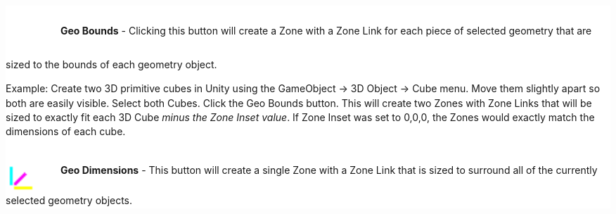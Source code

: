 
<img src="./Images/Zones/Icon_marrow_GeoBounds_32x32a.png" width="64" valign="middle" style="padding-right: 10px; padding-top: 10px"> <b>Geo Bounds</b> - Clicking this button will create a Zone with a Zone Link for each piece of selected geometry that are sized to the bounds of each geometry object.

Example: Create two 3D primitive cubes in Unity using the GameObject -> 3D Object -> Cube menu.  Move them slightly apart so both are easily visible.  Select both Cubes.  Click the Geo Bounds button.  This will create two Zones with Zone Links that will be sized to exactly fit each 3D Cube <i>minus the Zone Inset value</i>.  If Zone Inset was set to 0,0,0, the Zones would exactly match the dimensions of each cube.

<img src="./Images/Zones/Icon_marrow_GeoDimensions_32x32a.png" width="64" valign="middle" style="padding-right: 10px"> <b>Geo Dimensions</b> - This button will create a single Zone with a Zone Link that is sized to surround all of the currently selected geometry objects.
